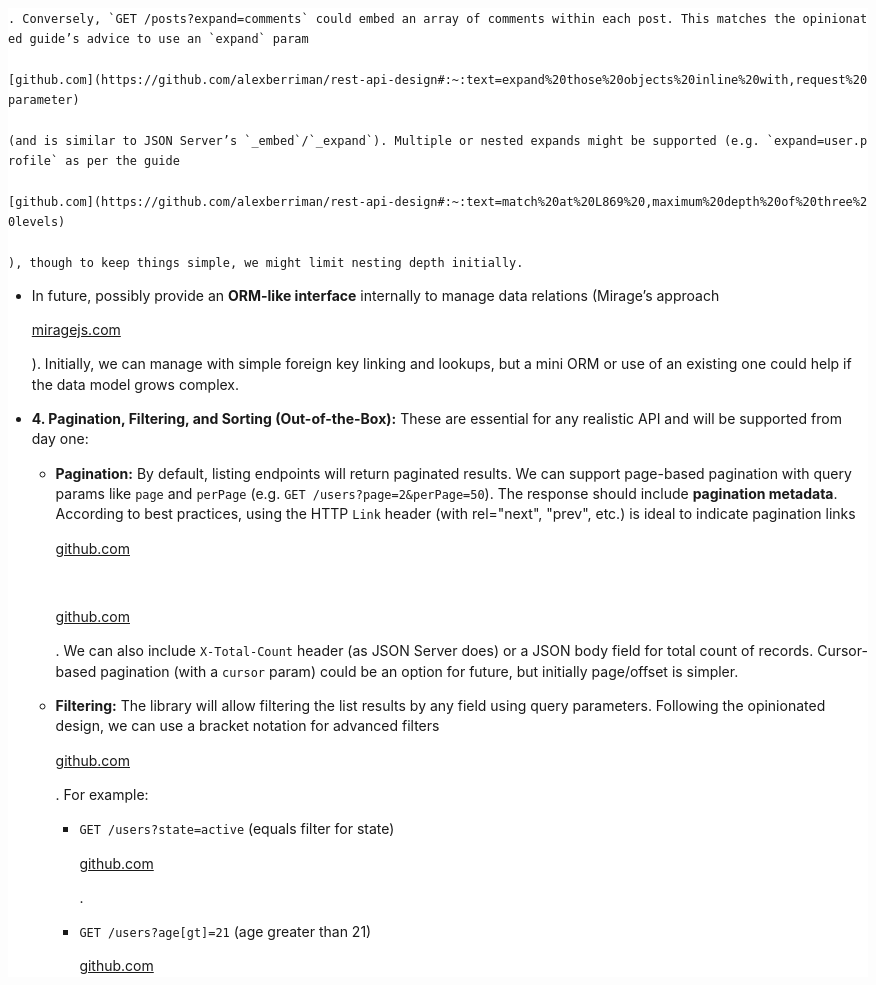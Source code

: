     . Conversely, `GET /posts?expand=comments` could embed an array of comments within each post. This matches the opinionated guide’s advice to use an `expand` param​

    [github.com](https://github.com/alexberriman/rest-api-design#:~:text=expand%20those%20objects%20inline%20with,request%20parameter)

    (and is similar to JSON Server’s `_embed`/`_expand`). Multiple or nested expands might be supported (e.g. `expand=user.profile` as per the guide​

    [github.com](https://github.com/alexberriman/rest-api-design#:~:text=match%20at%20L869%20,maximum%20depth%20of%20three%20levels)

    ), though to keep things simple, we might limit nesting depth initially.

  - In future, possibly provide an **ORM-like interface** internally to manage data relations (Mirage’s approach​

    [miragejs.com](https://miragejs.com/docs/comparison-with-other-tools/#:~:text=simpler%20%E2%80%93%C2%A0no%20extra%20processes%20to,manage%20or%20reset)

    ). Initially, we can manage with simple foreign key linking and lookups, but a mini ORM or use of an existing one could help if the data model grows complex.

- **4. Pagination, Filtering, and Sorting (Out-of-the-Box):** These are essential for any realistic API and will be supported from day one:

  - **Pagination:** By default, listing endpoints will return paginated results. We can support page-based pagination with query params like `page` and `perPage` (e.g. `GET /users?page=2&perPage=50`). The response should include **pagination metadata**. According to best practices, using the HTTP `Link` header (with rel="next", "prev", etc.) is ideal to indicate pagination links​

    [github.com](https://github.com/alexberriman/rest-api-design#:~:text=Pagination)

    ​

    [github.com](https://github.com/alexberriman/rest-api-design#:~:text=Pagination)

    . We can also include `X-Total-Count` header (as JSON Server does) or a JSON body field for total count of records. Cursor-based pagination (with a `cursor` param) could be an option for future, but initially page/offset is simpler.

  - **Filtering:** The library will allow filtering the list results by any field using query parameters. Following the opinionated design, we can use a bracket notation for advanced filters​

    [github.com](https://github.com/alexberriman/rest-api-design#:~:text=Operator%20Description%20Example%20,endsWith%5D%3Dein)

    . For example:

    - `GET /users?state=active` (equals filter for state)​

      [github.com](https://github.com/alexberriman/rest-api-design#:~:text=Filtering%20should%20be%20done%20on,GET%20%2Fusers%3Fstate%3Dactive)

      .

    - `GET /users?age[gt]=21` (age greater than 21)​

      [github.com](https://github.com/alexberriman/rest-api-design#:~:text=Operator%20Description%20Example%20,endsWith%5D%3Dein)
